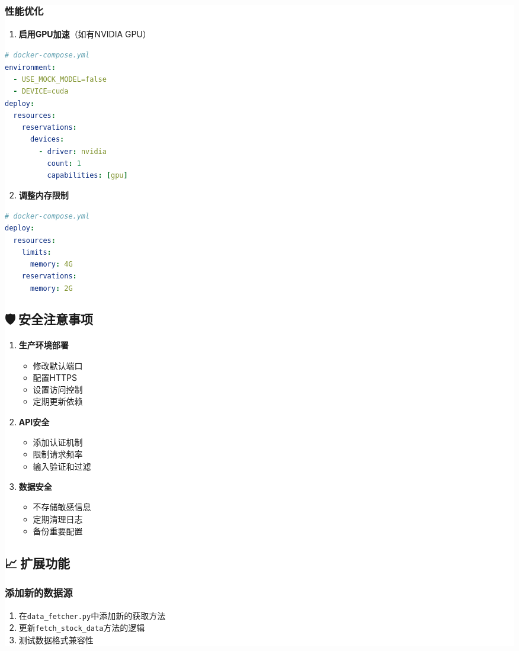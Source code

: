 ### 性能优化

1. **启用GPU加速**（如有NVIDIA GPU）
```yaml
# docker-compose.yml
environment:
  - USE_MOCK_MODEL=false
  - DEVICE=cuda
deploy:
  resources:
    reservations:
      devices:
        - driver: nvidia
          count: 1
          capabilities: [gpu]
```

2. **调整内存限制**
```yaml
# docker-compose.yml
deploy:
  resources:
    limits:
      memory: 4G
    reservations:
      memory: 2G
```

## 🛡️ 安全注意事项

1. **生产环境部署**
   - 修改默认端口
   - 配置HTTPS
   - 设置访问控制
   - 定期更新依赖

2. **API安全**
   - 添加认证机制
   - 限制请求频率
   - 输入验证和过滤

3. **数据安全**
   - 不存储敏感信息
   - 定期清理日志
   - 备份重要配置

## 📈 扩展功能

### 添加新的数据源
1. 在`data_fetcher.py`中添加新的获取方法
2. 更新`fetch_stock_data`方法的逻辑
3. 测试数据格式兼容性
